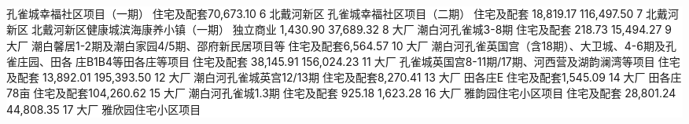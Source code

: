 孔雀城幸福社区项目（一期）
住宅及配套70,673.10
6
北戴河新区
孔雀城幸福社区项目（二期）
住宅及配套
18,819.17
116,497.50
7
北戴河新区
北戴河新区健康城滨海康养小镇（一期）
独立商业
1,430.90
37,689.32
8
大厂
潮白河孔雀城3-8期
住宅及配套
218.73
15,494.27
9
大厂
潮白馨居1-2期及潮白家园4/5期、邵府新民居项目等
住宅及配套6,564.57
10
大厂
潮白河孔雀英国宫（含18期）、大卫城、4-6期及孔雀庄园、田各
庄B1B4等田各庄等项目
住宅及配套
38,145.91
156,024.23
11
大厂
孔雀城英国宫8-11期/17期、河西营及湖韵澜湾等项目
住宅及配套
13,892.01
195,393.50
12
大厂
潮白河孔雀城英宫12/13期
住宅及配套8,270.41
13
大厂
田各庄E
住宅及配套1,545.09
14
大厂
田各庄78亩
住宅及配套104,260.62
15
大厂
潮白河孔雀城1.3期
住宅及配套
925.18
1,623.28
16
大厂
雅韵园住宅小区项目
住宅及配套
28,801.24
44,808.35
17
大厂
雅欣园住宅小区项目